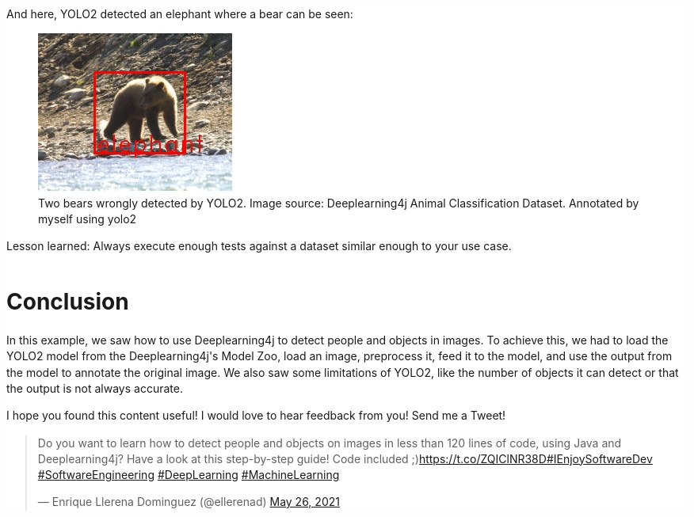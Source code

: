 And here, YOLO2 detected an elephant where a bear can be seen:
<figure>
  <img src="/assets/posts/deeplearning4j-yolo/Bear-annotated.jpg" alt="An elephant wrongly detected by YOLO2"/>
  <figcaption class="image-description">Two bears wrongly detected by YOLO2. Image source: Deeplearning4j Animal Classification Dataset. Annotated by myself using yolo2</figcaption>
</figure>

Lesson learned: Always execute enough tests against a dataset similar enough to your use case.

# Conclusion

In this example, we saw how to use Deeplearning4j to detect people and objects in images. To achieve this, we had to
load the YOLO2 model from the Deeplearning4j's Model Zoo, load an image, preprocess it, feed it to the model, and use
the output from the model to annotate the original image. We also saw some limitations of YOLO2, like the number 
of objects it can detect or that the output is not always accurate.


I hope you found this content useful! I would love to hear feedback from you! Send me a Tweet!

<blockquote class="twitter-tweet"><p lang="en" dir="ltr">Do you want to learn how to detect people and objects on images in less than 120 lines of code, using Java and Deeplearning4j? Have a look at this step-by-step guide! Code included ;)<a href="https://t.co/ZQIClNR38D">https://t.co/ZQIClNR38D</a><a href="https://twitter.com/hashtag/IEnjoySoftwareDev?src=hash&amp;ref_src=twsrc%5Etfw">#IEnjoySoftwareDev</a> <a href="https://twitter.com/hashtag/SoftwareEngineering?src=hash&amp;ref_src=twsrc%5Etfw">#SoftwareEngineering</a> <a href="https://twitter.com/hashtag/DeepLearning?src=hash&amp;ref_src=twsrc%5Etfw">#DeepLearning</a> <a href="https://twitter.com/hashtag/MachineLearning?src=hash&amp;ref_src=twsrc%5Etfw">#MachineLearning</a></p>&mdash; Enrique Llerena Dominguez (@ellerenad) <a href="https://twitter.com/ellerenad/status/1397461131116130304?ref_src=twsrc%5Etfw">May 26, 2021</a></blockquote> 



